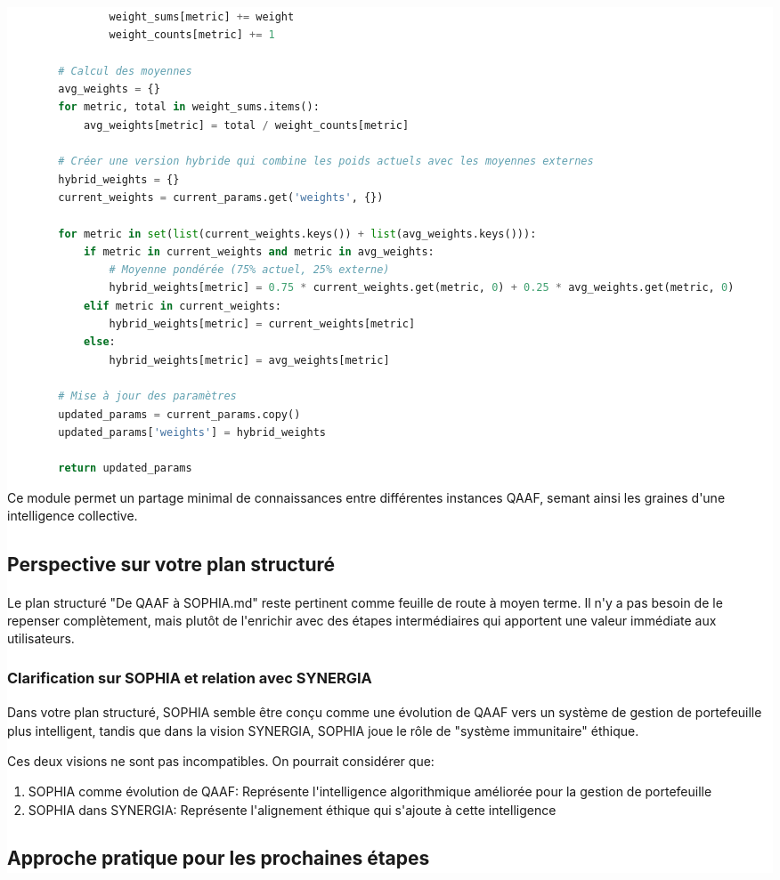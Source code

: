 ```python
                weight_sums[metric] += weight
                weight_counts[metric] += 1
        
        # Calcul des moyennes
        avg_weights = {}
        for metric, total in weight_sums.items():
            avg_weights[metric] = total / weight_counts[metric]
        
        # Créer une version hybride qui combine les poids actuels avec les moyennes externes
        hybrid_weights = {}
        current_weights = current_params.get('weights', {})
        
        for metric in set(list(current_weights.keys()) + list(avg_weights.keys())):
            if metric in current_weights and metric in avg_weights:
                # Moyenne pondérée (75% actuel, 25% externe)
                hybrid_weights[metric] = 0.75 * current_weights.get(metric, 0) + 0.25 * avg_weights.get(metric, 0)
            elif metric in current_weights:
                hybrid_weights[metric] = current_weights[metric]
            else:
                hybrid_weights[metric] = avg_weights[metric]
        
        # Mise à jour des paramètres
        updated_params = current_params.copy()
        updated_params['weights'] = hybrid_weights
        
        return updated_params
```

Ce module permet un partage minimal de connaissances entre différentes instances QAAF, semant ainsi les graines d'une intelligence collective.

## Perspective sur votre plan structuré

Le plan structuré "De QAAF à SOPHIA.md" reste pertinent comme feuille de route à moyen terme. Il n'y a pas besoin de le repenser complètement, mais plutôt de l'enrichir avec des étapes intermédiaires qui apportent une valeur immédiate aux utilisateurs.

### Clarification sur SOPHIA et relation avec SYNERGIA

Dans votre plan structuré, SOPHIA semble être conçu comme une évolution de QAAF vers un système de gestion de portefeuille plus intelligent, tandis que dans la vision SYNERGIA, SOPHIA joue le rôle de "système immunitaire" éthique.

Ces deux visions ne sont pas incompatibles. On pourrait considérer que:

1. SOPHIA comme évolution de QAAF: Représente l'intelligence algorithmique améliorée pour la gestion de portefeuille
2. SOPHIA dans SYNERGIA: Représente l'alignement éthique qui s'ajoute à cette intelligence

## Approche pratique pour les prochaines étapes
